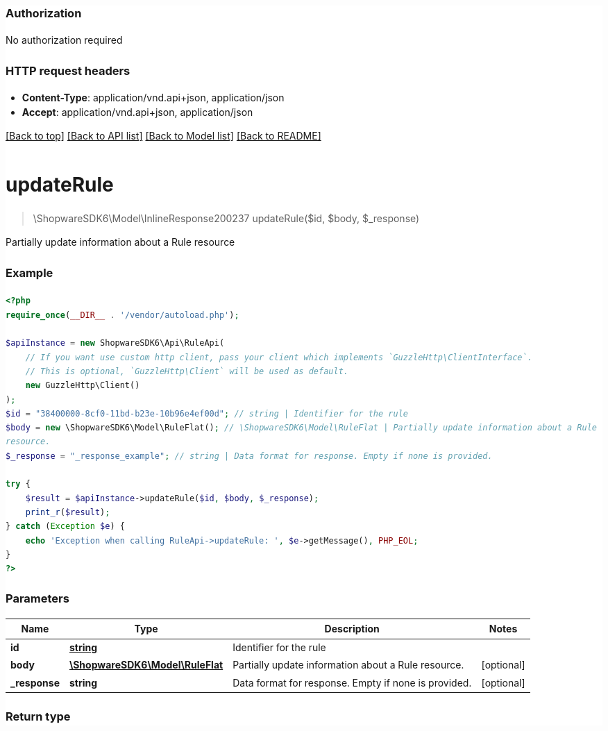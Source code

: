 ### Authorization

No authorization required

### HTTP request headers

 - **Content-Type**: application/vnd.api+json, application/json
 - **Accept**: application/vnd.api+json, application/json

[[Back to top]](#) [[Back to API list]](../../README.md#documentation-for-api-endpoints) [[Back to Model list]](../../README.md#documentation-for-models) [[Back to README]](../../README.md)

# **updateRule**
> \ShopwareSDK6\Model\InlineResponse200237 updateRule($id, $body, $_response)

Partially update information about a Rule resource

### Example
```php
<?php
require_once(__DIR__ . '/vendor/autoload.php');

$apiInstance = new ShopwareSDK6\Api\RuleApi(
    // If you want use custom http client, pass your client which implements `GuzzleHttp\ClientInterface`.
    // This is optional, `GuzzleHttp\Client` will be used as default.
    new GuzzleHttp\Client()
);
$id = "38400000-8cf0-11bd-b23e-10b96e4ef00d"; // string | Identifier for the rule
$body = new \ShopwareSDK6\Model\RuleFlat(); // \ShopwareSDK6\Model\RuleFlat | Partially update information about a Rule resource.
$_response = "_response_example"; // string | Data format for response. Empty if none is provided.

try {
    $result = $apiInstance->updateRule($id, $body, $_response);
    print_r($result);
} catch (Exception $e) {
    echo 'Exception when calling RuleApi->updateRule: ', $e->getMessage(), PHP_EOL;
}
?>
```

### Parameters

Name | Type | Description  | Notes
------------- | ------------- | ------------- | -------------
 **id** | [**string**](../Model/.md)| Identifier for the rule |
 **body** | [**\ShopwareSDK6\Model\RuleFlat**](../Model/RuleFlat.md)| Partially update information about a Rule resource. | [optional]
 **_response** | **string**| Data format for response. Empty if none is provided. | [optional]

### Return type
